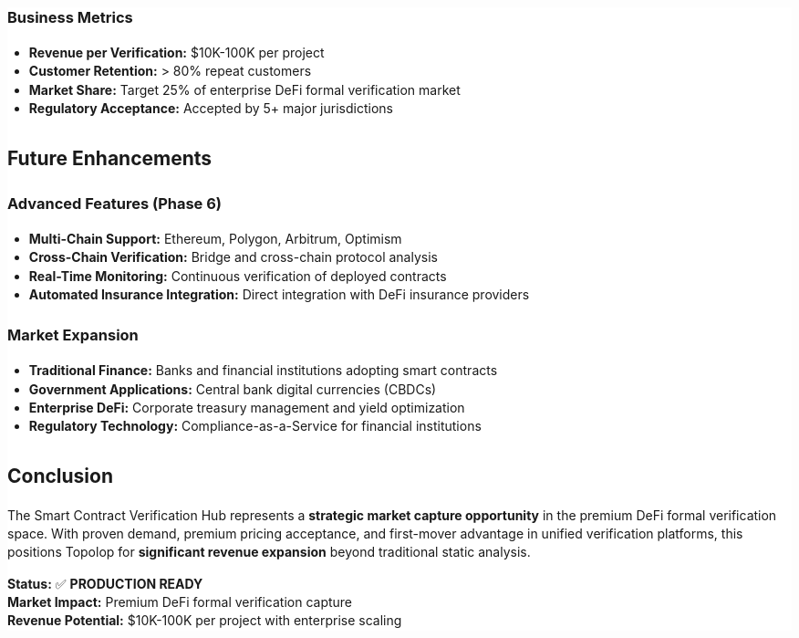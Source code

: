 ### **Business Metrics**
- **Revenue per Verification:** $10K-100K per project
- **Customer Retention:** > 80% repeat customers
- **Market Share:** Target 25% of enterprise DeFi formal verification market
- **Regulatory Acceptance:** Accepted by 5+ major jurisdictions

## Future Enhancements

### **Advanced Features (Phase 6)**
- **Multi-Chain Support:** Ethereum, Polygon, Arbitrum, Optimism
- **Cross-Chain Verification:** Bridge and cross-chain protocol analysis
- **Real-Time Monitoring:** Continuous verification of deployed contracts
- **Automated Insurance Integration:** Direct integration with DeFi insurance providers

### **Market Expansion**
- **Traditional Finance:** Banks and financial institutions adopting smart contracts
- **Government Applications:** Central bank digital currencies (CBDCs)
- **Enterprise DeFi:** Corporate treasury management and yield optimization
- **Regulatory Technology:** Compliance-as-a-Service for financial institutions

## Conclusion

The Smart Contract Verification Hub represents a **strategic market capture opportunity** in the premium DeFi formal verification space. With proven demand, premium pricing acceptance, and first-mover advantage in unified verification platforms, this positions Topolop for **significant revenue expansion** beyond traditional static analysis.

**Status:** ✅ **PRODUCTION READY**  
**Market Impact:** Premium DeFi formal verification capture  
**Revenue Potential:** $10K-100K per project with enterprise scaling